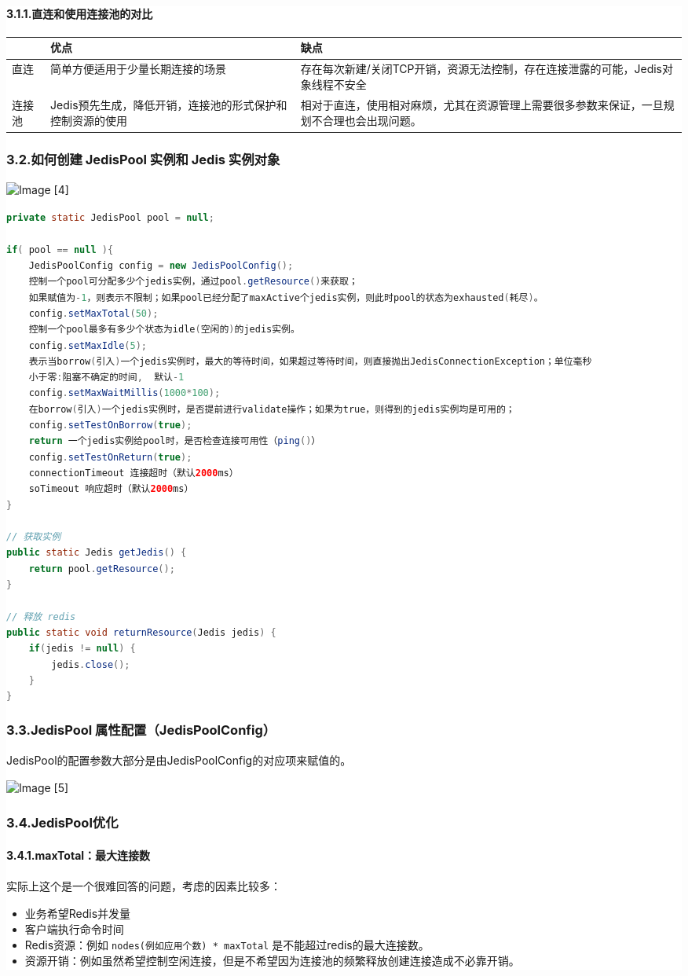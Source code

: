 #### 3.1.1.直连和使用连接池的对比
|        | 优点                                                      | 缺点                                                         |
| :----- | :-------------------------------------------------------- | :----------------------------------------------------------- |
| 直连   | 简单方便适用于少量长期连接的场景                          | 存在每次新建/关闭TCP开销，资源无法控制，存在连接泄露的可能，Jedis对象线程不安全 |
| 连接池 | Jedis预先生成，降低开销，连接池的形式保护和控制资源的使用 | 相对于直连，使用相对麻烦，尤其在资源管理上需要很多参数来保证，一旦规划不合理也会出现问题。 |

### 3.2.如何创建 JedisPool 实例和 Jedis 实例对象
![Image [4]](https://homan-blog.oss-cn-beijing.aliyuncs.com/study-demo/redis-demo/20210305211501.png)
```java
private static JedisPool pool = null;

if( pool == null ){
    JedisPoolConfig config = new JedisPoolConfig();
    控制一个pool可分配多少个jedis实例，通过pool.getResource()来获取；
    如果赋值为-1，则表示不限制；如果pool已经分配了maxActive个jedis实例，则此时pool的状态为exhausted(耗尽)。
    config.setMaxTotal(50); 
    控制一个pool最多有多少个状态为idle(空闲的)的jedis实例。
    config.setMaxIdle(5);
    表示当borrow(引入)一个jedis实例时，最大的等待时间，如果超过等待时间，则直接抛出JedisConnectionException；单位毫秒
    小于零:阻塞不确定的时间,  默认-1
    config.setMaxWaitMillis(1000*100);
    在borrow(引入)一个jedis实例时，是否提前进行validate操作；如果为true，则得到的jedis实例均是可用的；
    config.setTestOnBorrow(true);
    return 一个jedis实例给pool时，是否检查连接可用性（ping()）
    config.setTestOnReturn(true);
    connectionTimeout 连接超时（默认2000ms）
    soTimeout 响应超时（默认2000ms）
}

// 获取实例
public static Jedis getJedis() {
    return pool.getResource();
}

// 释放 redis
public static void returnResource(Jedis jedis) {
    if(jedis != null) {
        jedis.close();
    }
}
```
### 3.3.JedisPool 属性配置（JedisPoolConfig）
JedisPool的配置参数大部分是由JedisPoolConfig的对应项来赋值的。

![Image [5]](https://homan-blog.oss-cn-beijing.aliyuncs.com/study-demo/redis-demo/20210305211601.png)

### 3.4.JedisPool优化
#### 3.4.1.maxTotal：最大连接数
实际上这个是一个很难回答的问题，考虑的因素比较多：
- 业务希望Redis并发量
- 客户端执行命令时间
- Redis资源：例如 `nodes(例如应用个数) * maxTotal` 是不能超过redis的最大连接数。
- 资源开销：例如虽然希望控制空闲连接，但是不希望因为连接池的频繁释放创建连接造成不必靠开销。
